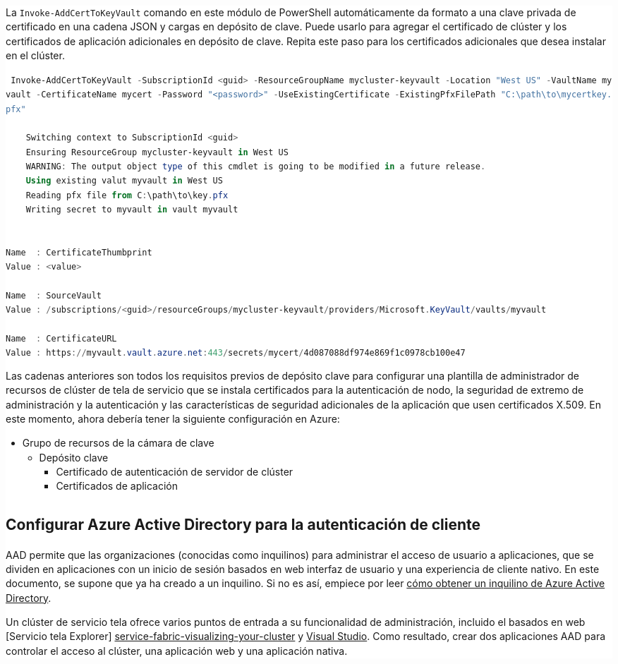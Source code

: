 La `Invoke-AddCertToKeyVault` comando en este módulo de PowerShell automáticamente da formato a una clave privada de certificado en una cadena JSON y cargas en depósito de clave. Puede usarlo para agregar el certificado de clúster y los certificados de aplicación adicionales en depósito de clave. Repita este paso para los certificados adicionales que desea instalar en el clúster.

```powershell
 Invoke-AddCertToKeyVault -SubscriptionId <guid> -ResourceGroupName mycluster-keyvault -Location "West US" -VaultName myvault -CertificateName mycert -Password "<password>" -UseExistingCertificate -ExistingPfxFilePath "C:\path\to\mycertkey.pfx"
    
    Switching context to SubscriptionId <guid>
    Ensuring ResourceGroup mycluster-keyvault in West US
    WARNING: The output object type of this cmdlet is going to be modified in a future release.
    Using existing valut myvault in West US
    Reading pfx file from C:\path\to\key.pfx
    Writing secret to myvault in vault myvault
    
    
Name  : CertificateThumbprint
Value : <value>

Name  : SourceVault
Value : /subscriptions/<guid>/resourceGroups/mycluster-keyvault/providers/Microsoft.KeyVault/vaults/myvault

Name  : CertificateURL
Value : https://myvault.vault.azure.net:443/secrets/mycert/4d087088df974e869f1c0978cb100e47

```

Las cadenas anteriores son todos los requisitos previos de depósito clave para configurar una plantilla de administrador de recursos de clúster de tela de servicio que se instala certificados para la autenticación de nodo, la seguridad de extremo de administración y la autenticación y las características de seguridad adicionales de la aplicación que usen certificados X.509. En este momento, ahora debería tener la siguiente configuración en Azure:

 - Grupo de recursos de la cámara de clave
   - Depósito clave
     - Certificado de autenticación de servidor de clúster
     - Certificados de aplicación

## <a name="set-up-azure-active-directory-for-client-authentication"></a>Configurar Azure Active Directory para la autenticación de cliente

AAD permite que las organizaciones (conocidas como inquilinos) para administrar el acceso de usuario a aplicaciones, que se dividen en aplicaciones con un inicio de sesión basados en web interfaz de usuario y una experiencia de cliente nativo. En este documento, se supone que ya ha creado a un inquilino. Si no es así, empiece por leer [cómo obtener un inquilino de Azure Active Directory][active-directory-howto-tenant].

Un clúster de servicio tela ofrece varios puntos de entrada a su funcionalidad de administración, incluido el basados en web [Servicio tela Explorer] [ service-fabric-visualizing-your-cluster] y [Visual Studio][service-fabric-manage-application-in-visual-studio]. Como resultado, crear dos aplicaciones AAD para controlar el acceso al clúster, una aplicación web y una aplicación nativa.


[azure-classic-portal]: https://manage.windowsazure.com
[service-fabric-rp-helpers]: https://github.com/ChackDan/Service-Fabric/tree/master/Scripts/ServiceFabricRPHelpers
[service-fabric-cluster-security]: service-fabric-cluster-security.md
[active-directory-howto-tenant]: ../active-directory/active-directory-howto-tenant.md
[service-fabric-visualizing-your-cluster]: service-fabric-visualizing-your-cluster.md
[service-fabric-manage-application-in-visual-studio]: service-fabric-manage-application-in-visual-studio.md
[azure-quickstart-templates]: https://github.com/Azure/azure-quickstart-templates
[service-fabric-secure-cluster-5-node-1-nodetype-wad]: https://github.com/Azure/azure-quickstart-templates/blob/master/service-fabric-secure-cluster-5-node-1-nodetype-wad/
[resource-group-template-deploy]: https://azure.microsoft.com/documentation/articles/resource-group-template-deploy/
[x509-certificates-and-service-fabric]: service-fabric-cluster-security.md#x509-certificates-and-service-fabric
[cluster-security-arm-dependency-map]: ./media/service-fabric-cluster-creation-via-arm/cluster-security-arm-dependency-map.png
[cluster-security-cert-installation]: ./media/service-fabric-cluster-creation-via-arm/cluster-security-cert-installation.png
[assign-users-to-roles-button]: ./media/service-fabric-cluster-creation-via-arm/assign-users-to-roles-button.png
[assign-users-to-roles-dialog]: ./media/service-fabric-cluster-creation-via-arm/assign-users-to-roles.png
[sfx-select-certificate-dialog]: ./media/service-fabric-cluster-creation-via-arm/sfx-select-certificate-dialog.png
[sfx-reply-address-not-match]: ./media/service-fabric-cluster-creation-via-arm/sfx-reply-address-not-match.png
[web-application-reply-url]: ./media/service-fabric-cluster-creation-via-arm/web-application-reply-url.png